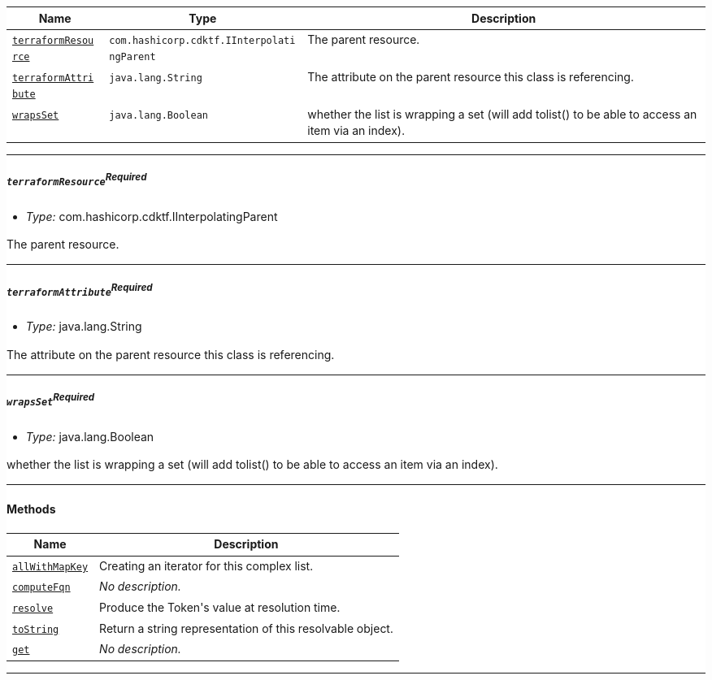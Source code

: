 | **Name** | **Type** | **Description** |
| --- | --- | --- |
| <code><a href="#@cdktf/provider-azurerm.attestationProvider.AttestationProviderPolicyList.Initializer.parameter.terraformResource">terraformResource</a></code> | <code>com.hashicorp.cdktf.IInterpolatingParent</code> | The parent resource. |
| <code><a href="#@cdktf/provider-azurerm.attestationProvider.AttestationProviderPolicyList.Initializer.parameter.terraformAttribute">terraformAttribute</a></code> | <code>java.lang.String</code> | The attribute on the parent resource this class is referencing. |
| <code><a href="#@cdktf/provider-azurerm.attestationProvider.AttestationProviderPolicyList.Initializer.parameter.wrapsSet">wrapsSet</a></code> | <code>java.lang.Boolean</code> | whether the list is wrapping a set (will add tolist() to be able to access an item via an index). |

---

##### `terraformResource`<sup>Required</sup> <a name="terraformResource" id="@cdktf/provider-azurerm.attestationProvider.AttestationProviderPolicyList.Initializer.parameter.terraformResource"></a>

- *Type:* com.hashicorp.cdktf.IInterpolatingParent

The parent resource.

---

##### `terraformAttribute`<sup>Required</sup> <a name="terraformAttribute" id="@cdktf/provider-azurerm.attestationProvider.AttestationProviderPolicyList.Initializer.parameter.terraformAttribute"></a>

- *Type:* java.lang.String

The attribute on the parent resource this class is referencing.

---

##### `wrapsSet`<sup>Required</sup> <a name="wrapsSet" id="@cdktf/provider-azurerm.attestationProvider.AttestationProviderPolicyList.Initializer.parameter.wrapsSet"></a>

- *Type:* java.lang.Boolean

whether the list is wrapping a set (will add tolist() to be able to access an item via an index).

---

#### Methods <a name="Methods" id="Methods"></a>

| **Name** | **Description** |
| --- | --- |
| <code><a href="#@cdktf/provider-azurerm.attestationProvider.AttestationProviderPolicyList.allWithMapKey">allWithMapKey</a></code> | Creating an iterator for this complex list. |
| <code><a href="#@cdktf/provider-azurerm.attestationProvider.AttestationProviderPolicyList.computeFqn">computeFqn</a></code> | *No description.* |
| <code><a href="#@cdktf/provider-azurerm.attestationProvider.AttestationProviderPolicyList.resolve">resolve</a></code> | Produce the Token's value at resolution time. |
| <code><a href="#@cdktf/provider-azurerm.attestationProvider.AttestationProviderPolicyList.toString">toString</a></code> | Return a string representation of this resolvable object. |
| <code><a href="#@cdktf/provider-azurerm.attestationProvider.AttestationProviderPolicyList.get">get</a></code> | *No description.* |

---
